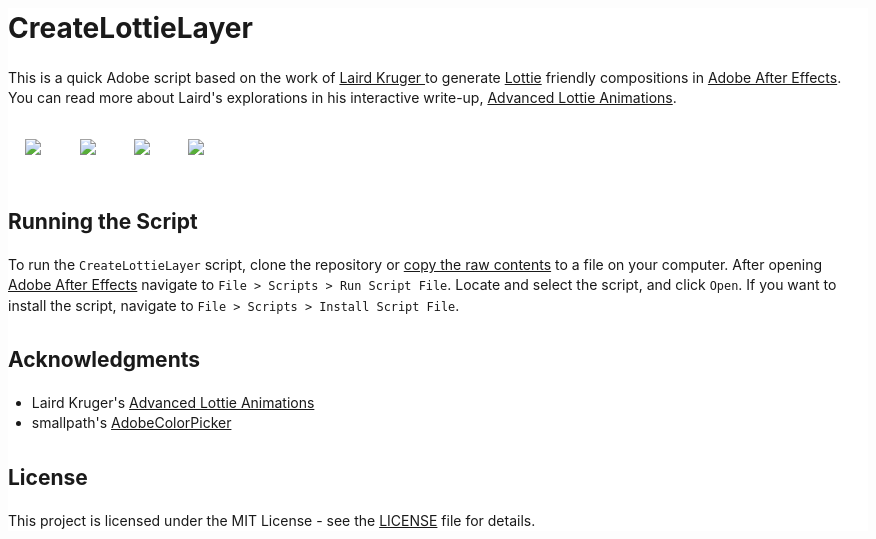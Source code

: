 # CreateLottieLayer
This is a quick Adobe script based on the work of [Laird Kruger
](https://lairdkruger.com/) to generate [Lottie](https://lottiefiles.com/) friendly compositions in [Adobe After Effects](https://www.adobe.com/products/aftereffects.html). You can read more about Laird's explorations in his interactive write-up, [Advanced Lottie Animations](https://lottie-demonstration.webflow.io/).

<img style="padding: 2%; width: 100%;" src="./assets/method--auto-trace.png">
<img style="padding: 2%; width: 100%;" src="./assets/method--shape-setup.png">
<img style="padding: 2%; width: 100%;" src="./assets/method--masks-to-paths.png">
<img style="padding: 2%; width: 100%;" src="./assets/method--fill-in.png">

## Running the Script
To run the `CreateLottieLayer` script, clone the repository or [copy the raw contents](https://raw.githubusercontent.com/samcraigdev/create-lottie-layer/main/CreateLottieLayer.jsx) to a file on your computer. After opening [Adobe After Effects](https://www.adobe.com/products/aftereffects.html) navigate to `File > Scripts > Run Script File`. Locate and select the script, and click `Open`. If you want to install the script, navigate to `File > Scripts > Install Script File`.

## Acknowledgments
- Laird Kruger's [Advanced Lottie Animations](https://lottie-demonstration.webflow.io/)
- smallpath's [AdobeColorPicker](https://github.com/smallpath/adobe-color-picker)

## License
This project is licensed under the MIT License - see the [LICENSE](LICENSE) file for details.
